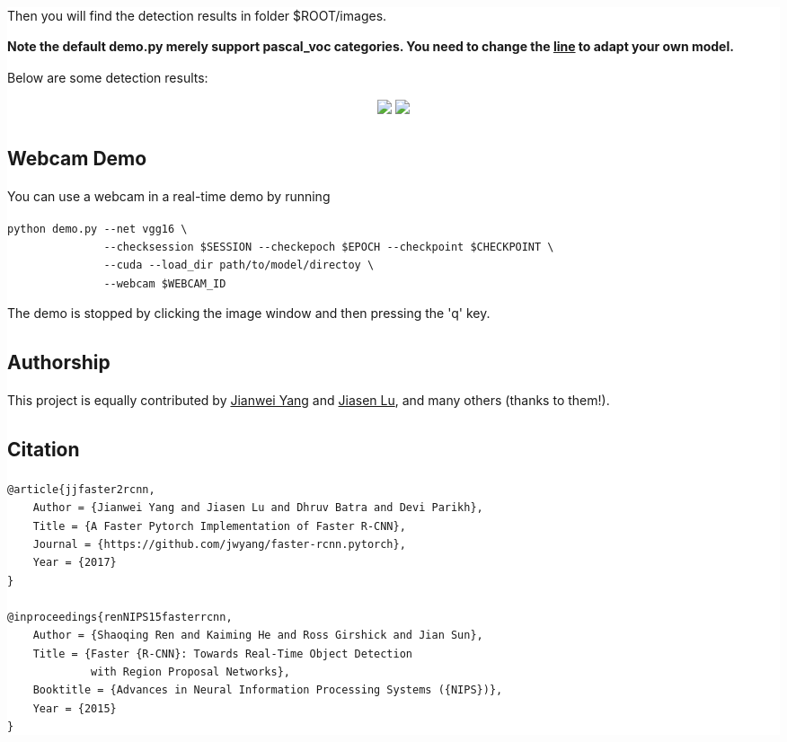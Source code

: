 Then you will find the detection results in folder $ROOT/images.

**Note the default demo.py merely support pascal_voc categories. You need to change the [line](https://github.com/jwyang/faster-rcnn.pytorch/blob/530f3fdccaa60d05fa068bc2148695211586bd88/demo.py#L156) to adapt your own model.**

Below are some detection results:

<div style="color:#0000FF" align="center">
<img src="images/img3_det_res101.jpg" width="430"/> <img src="images/img4_det_res101.jpg" width="430"/>
</div>

## Webcam Demo

You can use a webcam in a real-time demo by running
```
python demo.py --net vgg16 \
               --checksession $SESSION --checkepoch $EPOCH --checkpoint $CHECKPOINT \
               --cuda --load_dir path/to/model/directoy \
               --webcam $WEBCAM_ID
```
The demo is stopped by clicking the image window and then pressing the 'q' key.

## Authorship

This project is equally contributed by [Jianwei Yang](https://github.com/jwyang) and [Jiasen Lu](https://github.com/jiasenlu), and many others (thanks to them!).

## Citation

    @article{jjfaster2rcnn,
        Author = {Jianwei Yang and Jiasen Lu and Dhruv Batra and Devi Parikh},
        Title = {A Faster Pytorch Implementation of Faster R-CNN},
        Journal = {https://github.com/jwyang/faster-rcnn.pytorch},
        Year = {2017}
    }

    @inproceedings{renNIPS15fasterrcnn,
        Author = {Shaoqing Ren and Kaiming He and Ross Girshick and Jian Sun},
        Title = {Faster {R-CNN}: Towards Real-Time Object Detection
                 with Region Proposal Networks},
        Booktitle = {Advances in Neural Information Processing Systems ({NIPS})},
        Year = {2015}
    }
